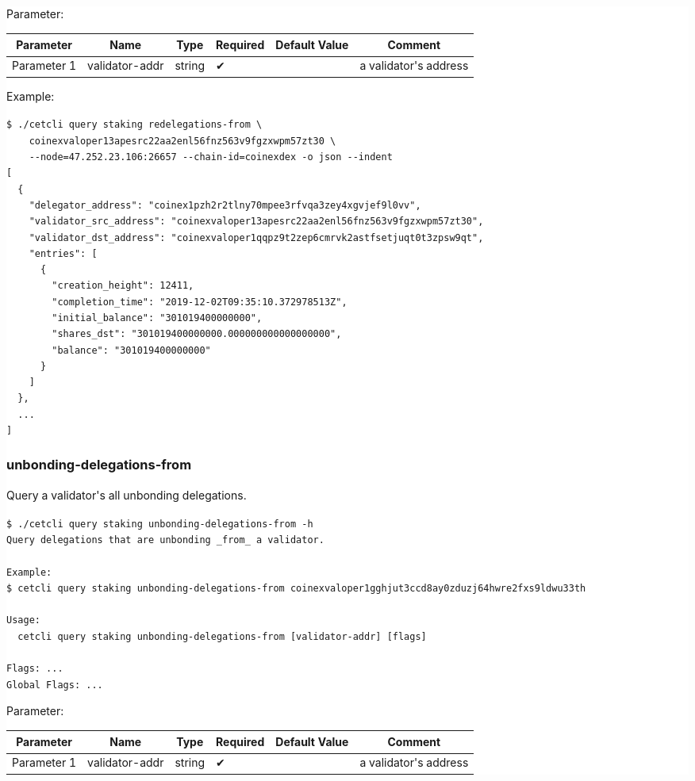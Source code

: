 Parameter:

| Parameter   | Name            | Type   | Required | Default Value | Comment                    |
| ------------| --------------- | ------ | -------- | ------------  | -------------------------- |
| Parameter 1 | validator-addr  | string | ✔        |               | a validator's address |

Example:

```
$ ./cetcli query staking redelegations-from \
	coinexvaloper13apesrc22aa2enl56fnz563v9fgzxwpm57zt30 \
	--node=47.252.23.106:26657 --chain-id=coinexdex -o json --indent
[
  {
    "delegator_address": "coinex1pzh2r2tlny70mpee3rfvqa3zey4xgvjef9l0vv",
    "validator_src_address": "coinexvaloper13apesrc22aa2enl56fnz563v9fgzxwpm57zt30",
    "validator_dst_address": "coinexvaloper1qqpz9t2zep6cmrvk2astfsetjuqt0t3zpsw9qt",
    "entries": [
      {
        "creation_height": 12411,
        "completion_time": "2019-12-02T09:35:10.372978513Z",
        "initial_balance": "301019400000000",
        "shares_dst": "301019400000000.000000000000000000",
        "balance": "301019400000000"
      }
    ]
  },
  ...
]
```



### unbonding-delegations-from

Query a validator's all unbonding delegations.

```
$ ./cetcli query staking unbonding-delegations-from -h
Query delegations that are unbonding _from_ a validator.

Example:
$ cetcli query staking unbonding-delegations-from coinexvaloper1gghjut3ccd8ay0zduzj64hwre2fxs9ldwu33th

Usage:
  cetcli query staking unbonding-delegations-from [validator-addr] [flags]

Flags: ...
Global Flags: ...
```

Parameter:

| Parameter   | Name            | Type   | Required | Default Value | Comment                    |
| ------------| --------------- | ------ | -------- | ------------  | -------------------------- |
| Parameter 1 | validator-addr  | string | ✔        |               | a validator's address |
